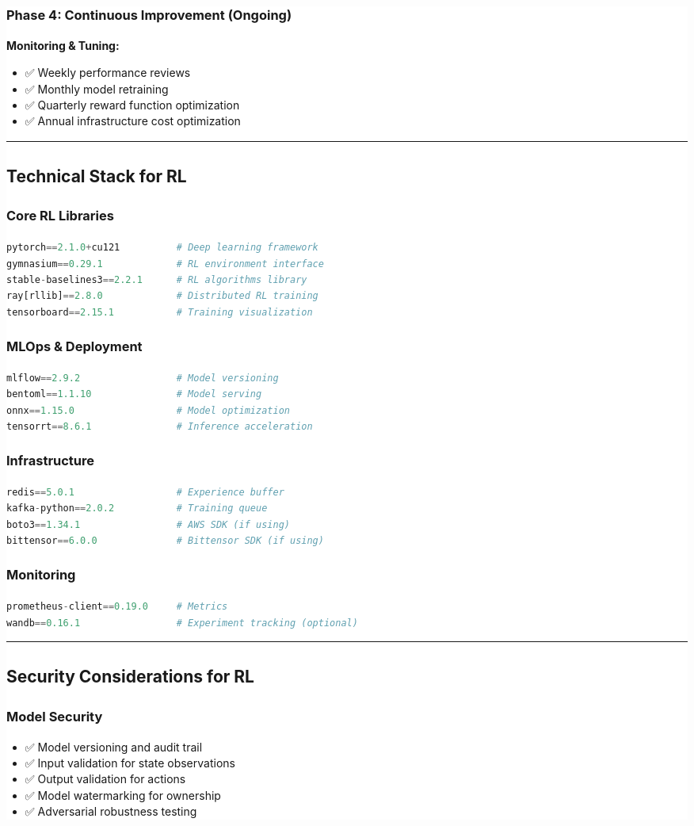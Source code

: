 ### Phase 4: Continuous Improvement (Ongoing)
**Monitoring & Tuning:**
- ✅ Weekly performance reviews
- ✅ Monthly model retraining
- ✅ Quarterly reward function optimization
- ✅ Annual infrastructure cost optimization

---

## Technical Stack for RL

### Core RL Libraries
```python
pytorch==2.1.0+cu121          # Deep learning framework
gymnasium==0.29.1             # RL environment interface
stable-baselines3==2.2.1      # RL algorithms library
ray[rllib]==2.8.0             # Distributed RL training
tensorboard==2.15.1           # Training visualization
```

### MLOps & Deployment
```python
mlflow==2.9.2                 # Model versioning
bentoml==1.1.10               # Model serving
onnx==1.15.0                  # Model optimization
tensorrt==8.6.1               # Inference acceleration
```

### Infrastructure
```python
redis==5.0.1                  # Experience buffer
kafka-python==2.0.2           # Training queue
boto3==1.34.1                 # AWS SDK (if using)
bittensor==6.0.0              # Bittensor SDK (if using)
```

### Monitoring
```python
prometheus-client==0.19.0     # Metrics
wandb==0.16.1                 # Experiment tracking (optional)
```

---

## Security Considerations for RL

### Model Security
- ✅ Model versioning and audit trail
- ✅ Input validation for state observations
- ✅ Output validation for actions
- ✅ Model watermarking for ownership
- ✅ Adversarial robustness testing

